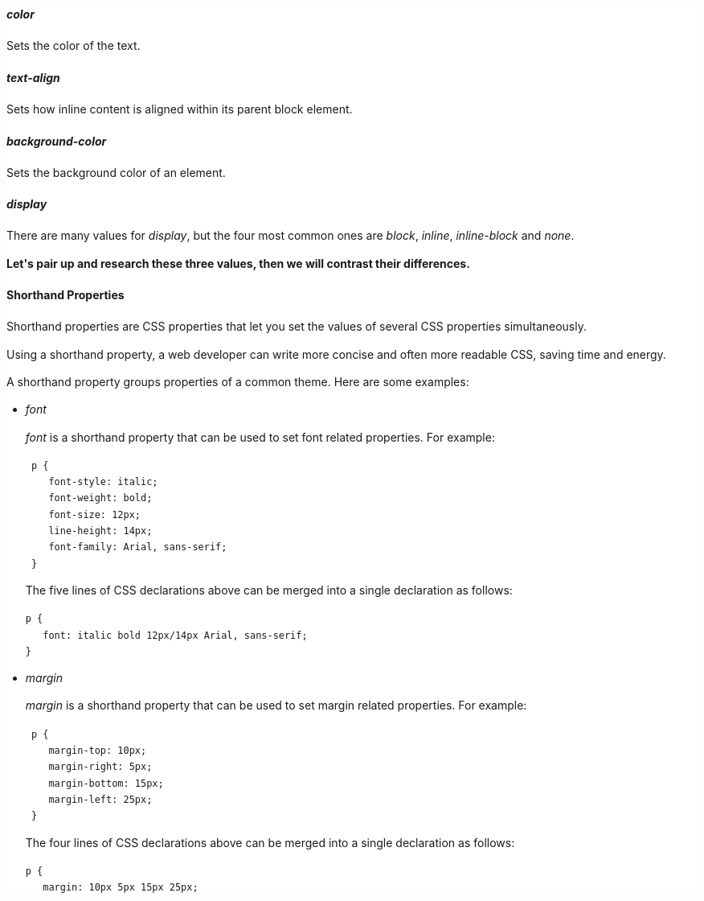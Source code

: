 #### *color*

Sets the color of the text.

#### *text-align*

Sets how inline content is aligned within its parent block element.

#### *background-color*

Sets the background color of an element.

#### *display*

There are many values for *display*, but the four most common ones are *block*, *inline*, *inline-block* and *none*.

**Let's pair up and research these three values, then we will contrast their differences.**

#### Shorthand Properties

   Shorthand properties are CSS properties that let you set the values of several CSS properties simultaneously.
   
   Using a shorthand property, a web developer can write more concise and often more readable CSS, saving time and energy. 
  
  A shorthand property groups properties of a common theme.  Here are some examples:

- *font*

   *font* is a shorthand property that can be used to set font related properties.  For example:
  
   ```HTML
	p {
	   font-style: italic;
	   font-weight: bold;
	   font-size: 12px;
	   line-height: 14px;
	   font-family: Arial, sans-serif;
	}
	```

   The five lines of CSS declarations above can be merged into a single declaration as follows:

	```HTML
	p {
	   font: italic bold 12px/14px Arial, sans-serif;
	}
	```

- *margin*

   *margin* is a shorthand property that can be used to set margin related properties.  For example:
  
   ```HTML
	p {
	   margin-top: 10px;
	   margin-right: 5px;
	   margin-bottom: 15px;
	   margin-left: 25px;
	}
	```
   The four lines of CSS declarations above can be merged into a single declaration as follows:
  
	```HTML
	p {
	   margin: 10px 5px 15px 25px;
   ```